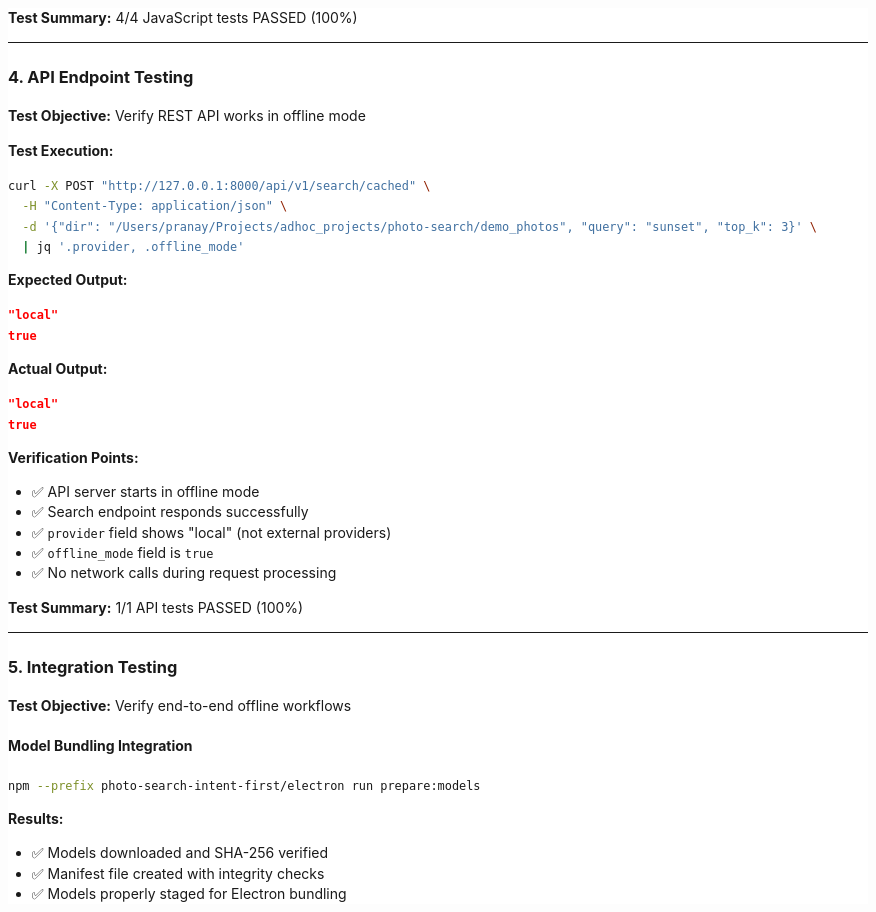 **Test Summary:** 4/4 JavaScript tests PASSED (100%)

---

### 4. API Endpoint Testing

**Test Objective:** Verify REST API works in offline mode

**Test Execution:**

```bash
curl -X POST "http://127.0.0.1:8000/api/v1/search/cached" \
  -H "Content-Type: application/json" \
  -d '{"dir": "/Users/pranay/Projects/adhoc_projects/photo-search/demo_photos", "query": "sunset", "top_k": 3}' \
  | jq '.provider, .offline_mode'
```

**Expected Output:**

```json
"local"
true
```

**Actual Output:**

```json
"local"
true
```

**Verification Points:**

- ✅ API server starts in offline mode
- ✅ Search endpoint responds successfully
- ✅ `provider` field shows "local" (not external providers)
- ✅ `offline_mode` field is `true`
- ✅ No network calls during request processing

**Test Summary:** 1/1 API tests PASSED (100%)

---

### 5. Integration Testing

**Test Objective:** Verify end-to-end offline workflows

#### Model Bundling Integration

```bash
npm --prefix photo-search-intent-first/electron run prepare:models
```

**Results:**

- ✅ Models downloaded and SHA-256 verified
- ✅ Manifest file created with integrity checks
- ✅ Models properly staged for Electron bundling

